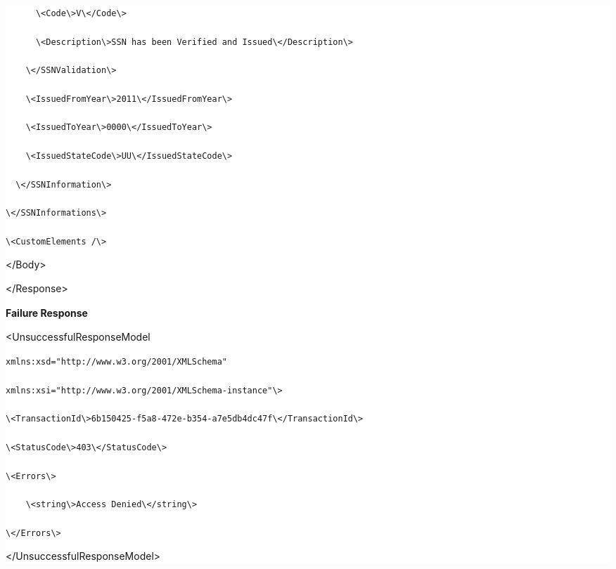           \<Code\>V\</Code\>

          \<Description\>SSN has been Verified and Issued\</Description\>

        \</SSNValidation\>

        \<IssuedFromYear\>2011\</IssuedFromYear\>

        \<IssuedToYear\>0000\</IssuedToYear\>

        \<IssuedStateCode\>UU\</IssuedStateCode\>

      \</SSNInformation\>

    \</SSNInformations\>

    \<CustomElements /\>

  \</Body\>

\</Response\>

**Failure Response**

\<UnsuccessfulResponseModel

    xmlns:xsd="http://www.w3.org/2001/XMLSchema"

    xmlns:xsi="http://www.w3.org/2001/XMLSchema-instance"\>

    \<TransactionId\>6b150425-f5a8-472e-b354-a7e5db4dc47f\</TransactionId\>

    \<StatusCode\>403\</StatusCode\>

    \<Errors\>

        \<string\>Access Denied\</string\>

    \</Errors\>

\</UnsuccessfulResponseModel\>